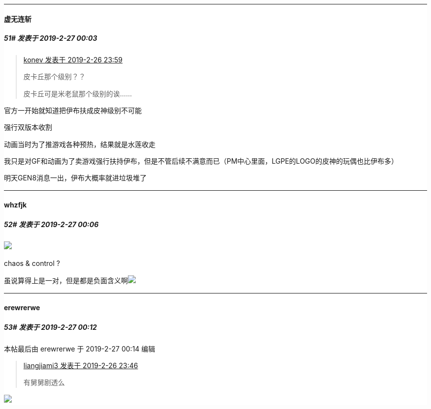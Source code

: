 -----

####  虚无连斩  
##### 51#       发表于 2019-2-27 00:03



<blockquote><a href="httphttps://bbs.saraba1st.com/2b/forum.php?mod=redirect&amp;goto=findpost&amp;pid=42734896&amp;ptid=1813626" target="_blank">konev 发表于 2019-2-26 23:59</a>

皮卡丘那个级别？？


皮卡丘可是米老鼠那个级别的诶……</blockquote>
官方一开始就知道把伊布扶成皮神级别不可能

强行双版本收割

动画当时为了推游戏各种预热，结果就是水莲收走

我只是对GF和动画为了卖游戏强行扶持伊布，但是不管后续不满意而已（PM中心里面，LGPE的LOGO的皮神的玩偶也比伊布多）

明天GEN8消息一出，伊布大概率就进垃圾堆了







-----

####  whzfjk  
##### 52#       发表于 2019-2-27 00:06



<img src="https://i.loli.net/2019/02/27/5c7563d2938e1.jpg" referrerpolicy="no-referrer">


chaos &amp; control ?

虽说算得上是一对，但是都是负面含义啊<img src="https://static.saraba1st.com/image/smiley/face2017/066.png" referrerpolicy="no-referrer">







-----

####  erewrerwe  
##### 53#       发表于 2019-2-27 00:12



 本帖最后由 erewrerwe 于 2019-2-27 00:14 编辑 
<blockquote><a href="httphttps://bbs.saraba1st.com/2b/forum.php?mod=redirect&amp;goto=findpost&amp;pid=42734750&amp;ptid=1813626" target="_blank">liangjiami3 发表于 2019-2-26 23:46</a>

有舅舅剧透么</blockquote>
<img src="http://ww1.sinaimg.cn/large/abb730d0gy1g0ka2q2zx9j20aj03ldgx.jpg" referrerpolicy="no-referrer">
